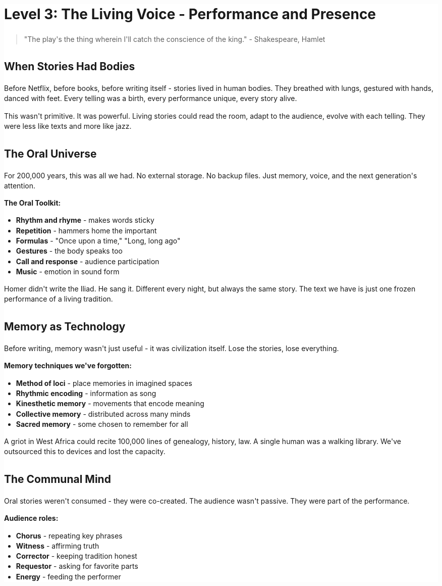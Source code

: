 # Level 3: The Living Voice - Performance and Presence

> "The play's the thing wherein I'll catch the conscience of the king." - Shakespeare, Hamlet

## When Stories Had Bodies

Before Netflix, before books, before writing itself - stories lived in human bodies. They breathed with lungs, gestured with hands, danced with feet. Every telling was a birth, every performance unique, every story alive.

This wasn't primitive. It was powerful. Living stories could read the room, adapt to the audience, evolve with each telling. They were less like texts and more like jazz.

## The Oral Universe

For 200,000 years, this was all we had. No external storage. No backup files. Just memory, voice, and the next generation's attention.

**The Oral Toolkit:**
- **Rhythm and rhyme** - makes words sticky
- **Repetition** - hammers home the important
- **Formulas** - "Once upon a time," "Long, long ago"
- **Gestures** - the body speaks too
- **Call and response** - audience participation
- **Music** - emotion in sound form

Homer didn't write the Iliad. He sang it. Different every night, but always the same story. The text we have is just one frozen performance of a living tradition.

## Memory as Technology

Before writing, memory wasn't just useful - it was civilization itself. Lose the stories, lose everything.

**Memory techniques we've forgotten:**
- **Method of loci** - place memories in imagined spaces
- **Rhythmic encoding** - information as song
- **Kinesthetic memory** - movements that encode meaning
- **Collective memory** - distributed across many minds
- **Sacred memory** - some chosen to remember for all

A griot in West Africa could recite 100,000 lines of genealogy, history, law. A single human was a walking library. We've outsourced this to devices and lost the capacity.

## The Communal Mind

Oral stories weren't consumed - they were co-created. The audience wasn't passive. They were part of the performance.

**Audience roles:**
- **Chorus** - repeating key phrases
- **Witness** - affirming truth
- **Corrector** - keeping tradition honest
- **Requestor** - asking for favorite parts
- **Energy** - feeding the performer
